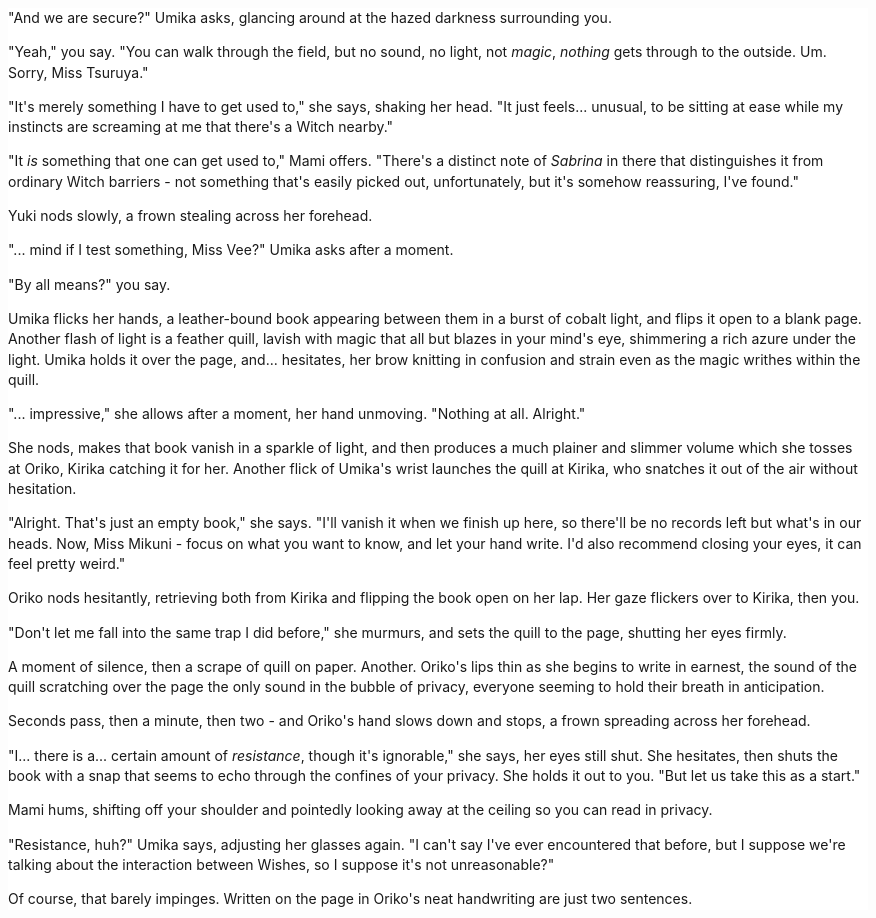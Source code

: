 "And we are secure?" Umika asks, glancing around at the hazed darkness surrounding you.

"Yeah," you say. "You can walk through the field, but no sound, no light, not *magic*, *nothing* gets through to the outside. Um. Sorry, Miss Tsuruya."

"It's merely something I have to get used to," she says, shaking her head. "It just feels... unusual, to be sitting at ease while my instincts are screaming at me that there's a Witch nearby."

"It *is* something that one can get used to," Mami offers. "There's a distinct note of *Sabrina* in there that distinguishes it from ordinary Witch barriers - not something that's easily picked out, unfortunately, but it's somehow reassuring, I've found."

Yuki nods slowly, a frown stealing across her forehead.

"... mind if I test something, Miss Vee?" Umika asks after a moment.

"By all means?" you say.

Umika flicks her hands, a leather-bound book appearing between them in a burst of cobalt light, and flips it open to a blank page. Another flash of light is a feather quill, lavish with magic that all but blazes in your mind's eye, shimmering a rich azure under the light. Umika holds it over the page, and... hesitates, her brow knitting in confusion and strain even as the magic writhes within the quill.

"... impressive," she allows after a moment, her hand unmoving. "Nothing at all. Alright."

She nods, makes that book vanish in a sparkle of light, and then produces a much plainer and slimmer volume which she tosses at Oriko, Kirika catching it for her. Another flick of Umika's wrist launches the quill at Kirika, who snatches it out of the air without hesitation.

"Alright. That's just an empty book," she says. "I'll vanish it when we finish up here, so there'll be no records left but what's in our heads. Now, Miss Mikuni - focus on what you want to know, and let your hand write. I'd also recommend closing your eyes, it can feel pretty weird."

Oriko nods hesitantly, retrieving both from Kirika and flipping the book open on her lap. Her gaze flickers over to Kirika, then you.

"Don't let me fall into the same trap I did before," she murmurs, and sets the quill to the page, shutting her eyes firmly.

A moment of silence, then a scrape of quill on paper. Another. Oriko's lips thin as she begins to write in earnest, the sound of the quill scratching over the page the only sound in the bubble of privacy, everyone seeming to hold their breath in anticipation.

Seconds pass, then a minute, then two - and Oriko's hand slows down and stops, a frown spreading across her forehead.

"I... there is a... certain amount of *resistance*, though it's ignorable," she says, her eyes still shut. She hesitates, then shuts the book with a snap that seems to echo through the confines of your privacy. She holds it out to you. "But let us take this as a start."

Mami hums, shifting off your shoulder and pointedly looking away at the ceiling so you can read in privacy.

"Resistance, huh?" Umika says, adjusting her glasses again. "I can't say I've ever encountered that before, but I suppose we're talking about the interaction between Wishes, so I suppose it's not unreasonable?"

Of course, that barely impinges. Written on the page in Oriko's neat handwriting are just two sentences.
